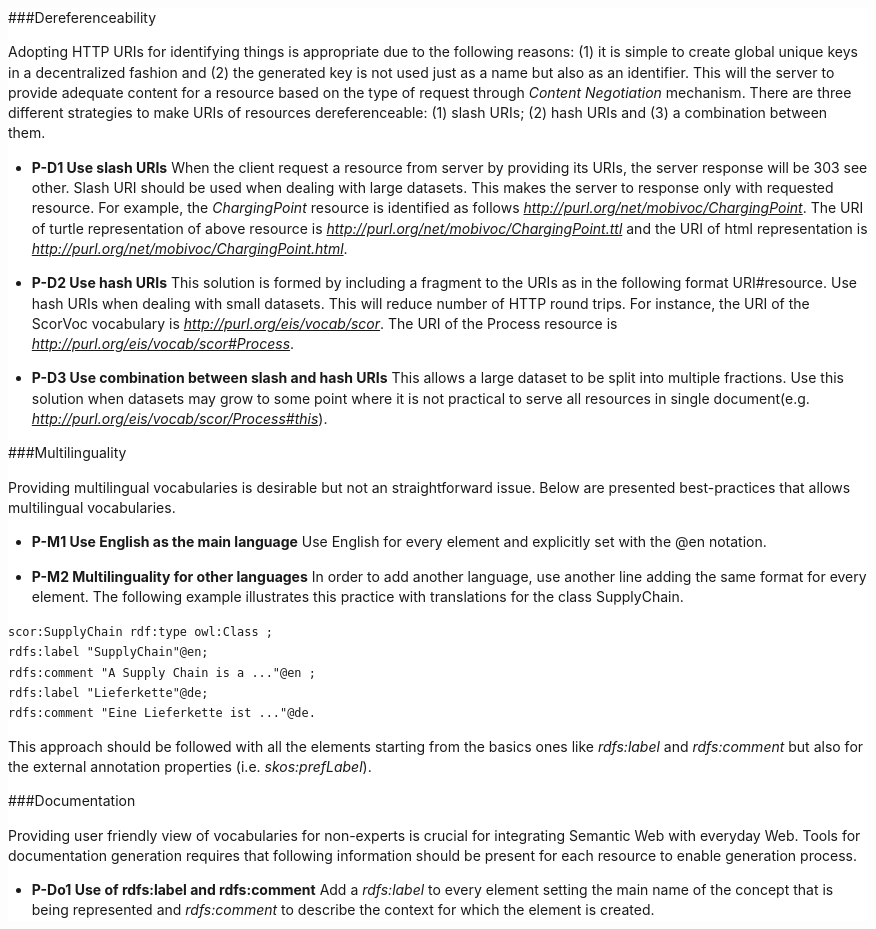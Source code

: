 ###Dereferenceability

Adopting HTTP URIs for identifying things is appropriate due to the following reasons: (1) it is simple to create global unique keys in a decentralized fashion and (2) the generated key is not used just as a name but also as an identifier. This will the server to provide adequate content for a resource based on the type of request through *Content Negotiation* mechanism. There are three different strategies to make URIs of resources dereferenceable: (1) slash URIs; (2) hash URIs and (3) a combination between them.

* **P-D1 Use slash URIs** When the client request a resource from server by providing its URIs, the server response will be 303 see other. Slash URI should be used when dealing with large datasets. This makes the server to response only with requested resource. For example, the *ChargingPoint* resource is identified as follows *http://purl.org/net/mobivoc/ChargingPoint*. The URI of turtle representation of above resource  is *http://purl.org/net/mobivoc/ChargingPoint.ttl* and the URI of html representation is *http://purl.org/net/mobivoc/ChargingPoint.html*.

* **P-D2 Use hash URIs** This solution is formed by including a fragment to the URIs as in the following format URI#resource. Use hash URIs when dealing with small datasets. This will reduce number of HTTP round trips. For instance, the URI of the ScorVoc vocabulary is *http://purl.org/eis/vocab/scor*. The URI of the Process resource is *http://purl.org/eis/vocab/scor#Process*.

* **P-D3 Use combination between slash and hash URIs** This allows a large dataset to be split into multiple fractions. Use this solution when datasets may grow to some point where it is not practical to serve all resources in single document(e.g. *http://purl.org/eis/vocab/scor/Process#this*).


###Multilinguality

Providing multilingual vocabularies is desirable but not an straightforward issue. Below are presented best-practices that allows multilingual vocabularies.

* **P-M1 Use English as the main language** Use English for every element and explicitly set with the @en notation.

* **P-M2 Multilinguality for other languages** In order to add another language, use another line adding the same format for every element. The following example illustrates this practice with translations for the class SupplyChain.

```
scor:SupplyChain rdf:type owl:Class ;
rdfs:label "SupplyChain"@en;
rdfs:comment "A Supply Chain is a ..."@en ;
rdfs:label "Lieferkette"@de;
rdfs:comment "Eine Lieferkette ist ..."@de.
```

This approach should be followed with all the elements starting from the basics ones like *rdfs:label* and *rdfs:comment* but also for the external annotation properties (i.e. *skos:prefLabel*).


###Documentation

Providing user friendly view of vocabularies for non-experts is crucial for integrating Semantic Web with everyday Web. Tools for documentation generation requires that following information should be present for each resource to enable generation process.

* **P-Do1 Use of rdfs:label and rdfs:comment** Add a *rdfs:label* to every element setting the main name of the concept that is being represented and *rdfs:comment* to describe the context for which the element is created.
